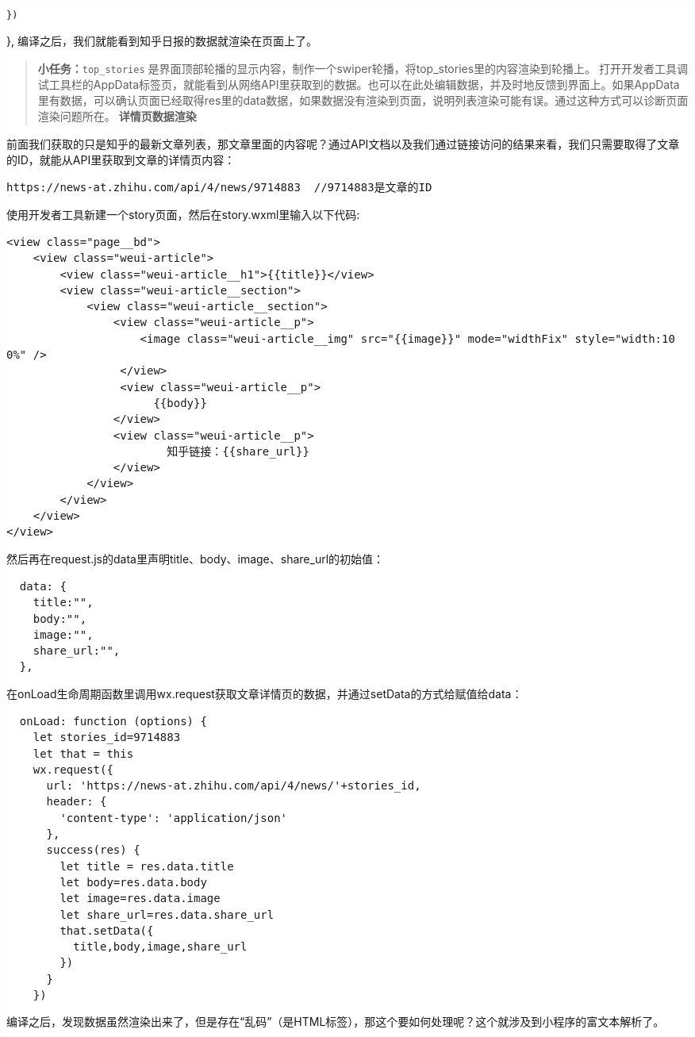     })
  },</pre>
编译之后，我们就能看到知乎日报的数据就渲染在页面上了。
> **小任务：**`top_stories` 是界面顶部轮播的显示内容，制作一个swiper轮播，将top_stories里的内容渲染到轮播上。
> 打开开发者工具调试工具栏的AppData标签页，就能看到从网络API里获取到的数据。也可以在此处编辑数据，并及时地反馈到界面上。如果AppData里有数据，可以确认页面已经取得res里的data数据，如果数据没有渲染到页面，说明列表渲染可能有误。通过这种方式可以诊断页面渲染问题所在。
**详情页数据渲染**

前面我们获取的只是知乎的最新文章列表，那文章里面的内容呢？通过API文档以及我们通过链接访问的结果来看，我们只需要取得了文章的ID，就能从API里获取到文章的详情页内容：
<pre class="lang:default decode:true">https://news-at.zhihu.com/api/4/news/9714883  //9714883是文章的ID</pre>
使用开发者工具新建一个story页面，然后在story.wxml里输入以下代码:
<pre class="lang:js decode:true">&lt;view class="page__bd"&gt;
    &lt;view class="weui-article"&gt;
        &lt;view class="weui-article__h1"&gt;{{title}}&lt;/view&gt;
        &lt;view class="weui-article__section"&gt;
            &lt;view class="weui-article__section"&gt;
                &lt;view class="weui-article__p"&gt;
                    &lt;image class="weui-article__img" src="{{image}}" mode="widthFix" style="width:100%" /&gt;
                 &lt;/view&gt;
                 &lt;view class="weui-article__p"&gt;                      
                      {{body}}                
                &lt;/view&gt;
                &lt;view class="weui-article__p"&gt;
                        知乎链接：{{share_url}}
                &lt;/view&gt;
            &lt;/view&gt; 
        &lt;/view&gt;     
    &lt;/view&gt;   
&lt;/view&gt;</pre>
然后再在request.js的data里声明title、body、image、share_url的初始值：
<pre class="lang:js decode:true">  data: {
    title:"",
    body:"",
    image:"",
    share_url:"",
  },</pre>
在onLoad生命周期函数里调用wx.request获取文章详情页的数据，并通过setData的方式给赋值给data：
<pre class="lang:js decode:true">  onLoad: function (options) {
    let stories_id=9714883
    let that = this
    wx.request({
      url: 'https://news-at.zhihu.com/api/4/news/'+stories_id,
      header: {
        'content-type': 'application/json'
      },
      success(res) {
        let title = res.data.title
        let body=res.data.body
        let image=res.data.image
        let share_url=res.data.share_url
        that.setData({
          title,body,image,share_url
        })
      }
    })</pre>
编译之后，发现数据虽然渲染出来了，但是存在“乱码”（是HTML标签），那这个要如何处理呢？这个就涉及到小程序的富文本解析了。
